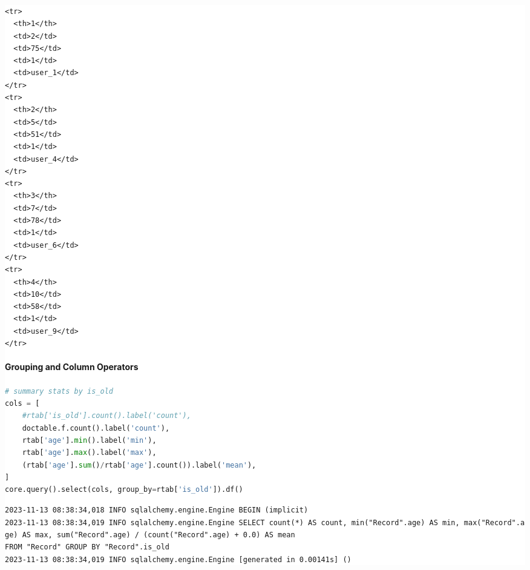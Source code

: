     <tr>
      <th>1</th>
      <td>2</td>
      <td>75</td>
      <td>1</td>
      <td>user_1</td>
    </tr>
    <tr>
      <th>2</th>
      <td>5</td>
      <td>51</td>
      <td>1</td>
      <td>user_4</td>
    </tr>
    <tr>
      <th>3</th>
      <td>7</td>
      <td>78</td>
      <td>1</td>
      <td>user_6</td>
    </tr>
    <tr>
      <th>4</th>
      <td>10</td>
      <td>58</td>
      <td>1</td>
      <td>user_9</td>
    </tr>
  </tbody>
</table>
</div>



#### Grouping and Column Operators


```python
# summary stats by is_old
cols = [
    #rtab['is_old'].count().label('count'),
    doctable.f.count().label('count'),
    rtab['age'].min().label('min'),
    rtab['age'].max().label('max'),
    (rtab['age'].sum()/rtab['age'].count()).label('mean'),
]
core.query().select(cols, group_by=rtab['is_old']).df()
```

    2023-11-13 08:38:34,018 INFO sqlalchemy.engine.Engine BEGIN (implicit)
    2023-11-13 08:38:34,019 INFO sqlalchemy.engine.Engine SELECT count(*) AS count, min("Record".age) AS min, max("Record".age) AS max, sum("Record".age) / (count("Record".age) + 0.0) AS mean 
    FROM "Record" GROUP BY "Record".is_old
    2023-11-13 08:38:34,019 INFO sqlalchemy.engine.Engine [generated in 0.00141s] ()
